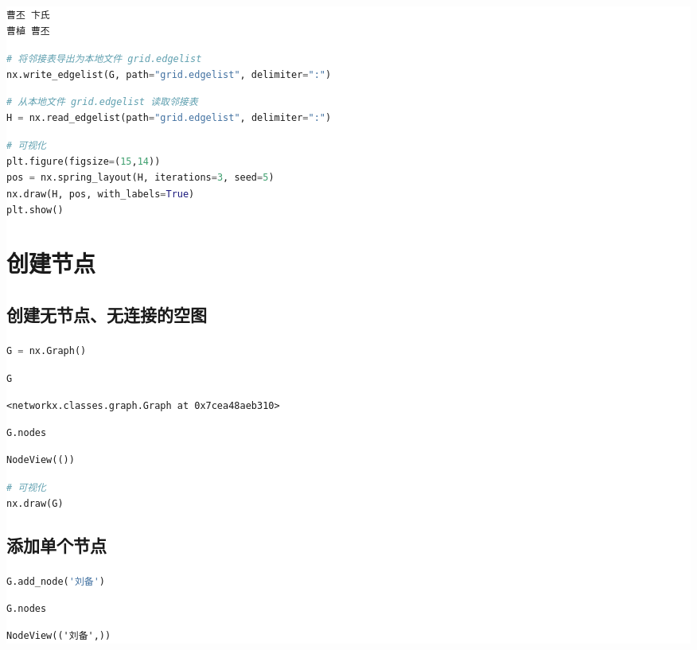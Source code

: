     曹丕 卞氏
    曹植 曹丕

```python
# 将邻接表导出为本地文件 grid.edgelist
nx.write_edgelist(G, path="grid.edgelist", delimiter=":")
```

```python
# 从本地文件 grid.edgelist 读取邻接表
H = nx.read_edgelist(path="grid.edgelist", delimiter=":")
```

```python
# 可视化
plt.figure(figsize=(15,14))
pos = nx.spring_layout(H, iterations=3, seed=5)
nx.draw(H, pos, with_labels=True)
plt.show()
```

# 创建节点

## 创建无节点、无连接的空图

```python
G = nx.Graph()
```

```python
G
```

    <networkx.classes.graph.Graph at 0x7cea48aeb310>

```python
G.nodes
```

    NodeView(())

```python
# 可视化
nx.draw(G)
```

## 添加单个节点

```python
G.add_node('刘备')
```

```python
G.nodes
```

    NodeView(('刘备',))
